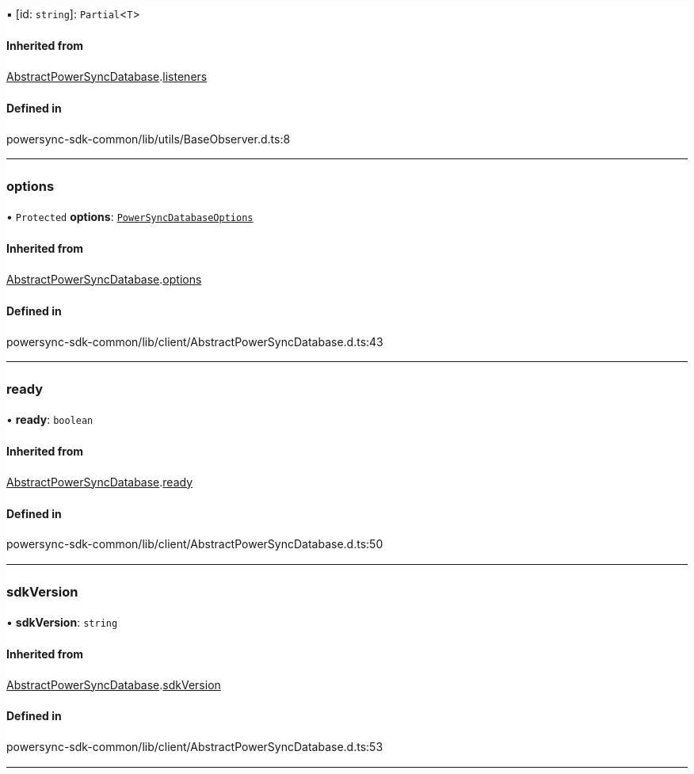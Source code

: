▪ [id: `string`]: `Partial`<`T`\>

#### Inherited from

[AbstractPowerSyncDatabase](AbstractPowerSyncDatabase.md).[listeners](AbstractPowerSyncDatabase.md#listeners)

#### Defined in

powersync-sdk-common/lib/utils/BaseObserver.d.ts:8

___

### options

• `Protected` **options**: [`PowerSyncDatabaseOptions`](../interfaces/PowerSyncDatabaseOptions.md)

#### Inherited from

[AbstractPowerSyncDatabase](AbstractPowerSyncDatabase.md).[options](AbstractPowerSyncDatabase.md#options)

#### Defined in

powersync-sdk-common/lib/client/AbstractPowerSyncDatabase.d.ts:43

___

### ready

• **ready**: `boolean`

#### Inherited from

[AbstractPowerSyncDatabase](AbstractPowerSyncDatabase.md).[ready](AbstractPowerSyncDatabase.md#ready)

#### Defined in

powersync-sdk-common/lib/client/AbstractPowerSyncDatabase.d.ts:50

___

### sdkVersion

• **sdkVersion**: `string`

#### Inherited from

[AbstractPowerSyncDatabase](AbstractPowerSyncDatabase.md).[sdkVersion](AbstractPowerSyncDatabase.md#sdkversion)

#### Defined in

powersync-sdk-common/lib/client/AbstractPowerSyncDatabase.d.ts:53

___
